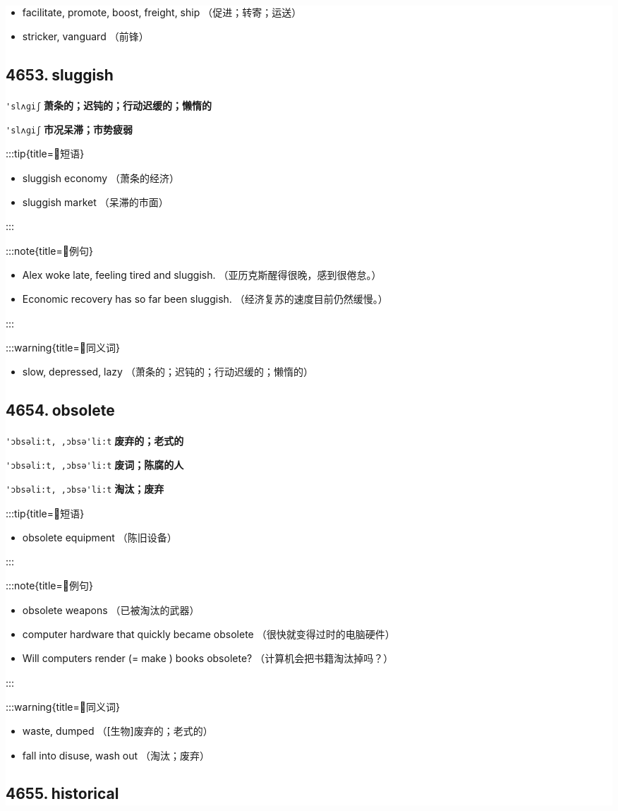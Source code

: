 - facilitate, promote, boost, freight, ship （促进；转寄；运送）

- stricker, vanguard （前锋）


## 4653. sluggish

`'slʌɡiʃ`  **萧条的；迟钝的；行动迟缓的；懒惰的**

`'slʌɡiʃ`  **市况呆滞；市势疲弱**

:::tip{title=🤩短语}

- sluggish economy （萧条的经济）

- sluggish market （呆滞的市面）

:::

:::note{title=🎤例句}

- Alex woke late, feeling tired and sluggish. （亚历克斯醒得很晚，感到很倦怠。）

- Economic recovery has so far been sluggish. （经济复苏的速度目前仍然缓慢。）

:::

:::warning{title=🤔同义词}

- slow, depressed, lazy （萧条的；迟钝的；行动迟缓的；懒惰的）


## 4654. obsolete

`'ɔbsəli:t, ,ɔbsə'li:t`  **废弃的；老式的**

`'ɔbsəli:t, ,ɔbsə'li:t`  **废词；陈腐的人**

`'ɔbsəli:t, ,ɔbsə'li:t`  **淘汰；废弃**

:::tip{title=🤩短语}

- obsolete equipment （陈旧设备）

:::

:::note{title=🎤例句}

- obsolete weapons （已被淘汰的武器）

- computer hardware that quickly became obsolete （很快就变得过时的电脑硬件）

- Will computers render (= make ) books obsolete? （计算机会把书籍淘汰掉吗？）

:::

:::warning{title=🤔同义词}

- waste, dumped （[生物]废弃的；老式的）

- fall into disuse, wash out （淘汰；废弃）


## 4655. historical
